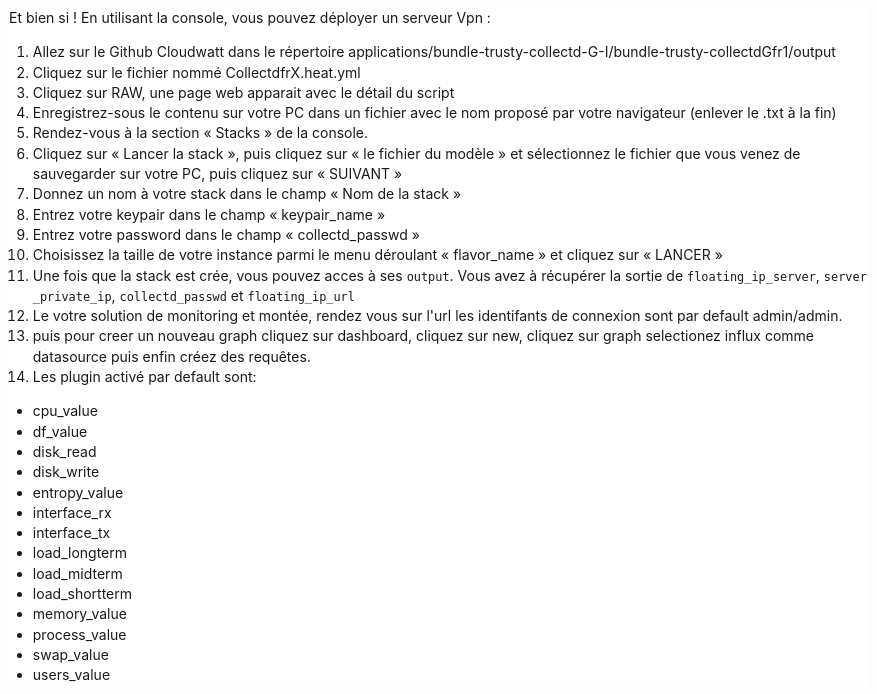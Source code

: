  Et bien si ! En utilisant la console, vous pouvez déployer un serveur Vpn :

 1. Allez sur le Github Cloudwatt dans le répertoire applications/bundle-trusty-collectd-G-I/bundle-trusty-collectdGfr1/output
 2. Cliquez sur le fichier nommé CollectdfrX.heat.yml
 3. Cliquez sur RAW, une page web apparait avec le détail du script
 4. Enregistrez-sous le contenu sur votre PC dans un fichier avec le nom proposé par votre navigateur (enlever le .txt à la fin)
 5. Rendez-vous à la section « Stacks » de la console.
 6. Cliquez sur « Lancer la stack », puis cliquez sur « le fichier du modèle » et sélectionnez le fichier que vous venez de sauvegarder sur votre PC, puis cliquez sur « SUIVANT »
 7. Donnez un nom à votre stack dans le champ « Nom de la stack »
 8. Entrez votre keypair dans le champ « keypair_name »
 9. Entrez votre password dans le champ « collectd_passwd »
 10. Choisissez la taille de votre instance parmi le menu déroulant « flavor_name » et cliquez sur « LANCER »
 11. Une fois que la stack est crée, vous pouvez acces à ses `output`. Vous avez à récupérer la sortie de `floating_ip_server`, `server_private_ip`, `collectd_passwd` et `floating_ip_url`  
 12. Le votre solution de monitoring et montée, rendez vous sur l'url les identifants de connexion sont par default admin/admin.
 13. puis pour creer un nouveau graph cliquez sur dashboard, cliquez sur new, cliquez sur graph selectionez influx comme datasource puis enfin créez des requêtes.
 14. Les plugin activé par default sont:

  - cpu_value
  - df_value
  - disk_read
  - disk_write
  - entropy_value
  - interface_rx
  - interface_tx
  - load_longterm
  - load_midterm
  - load_shortterm
  - memory_value
  - process_value
  - swap_value
  - users_value

